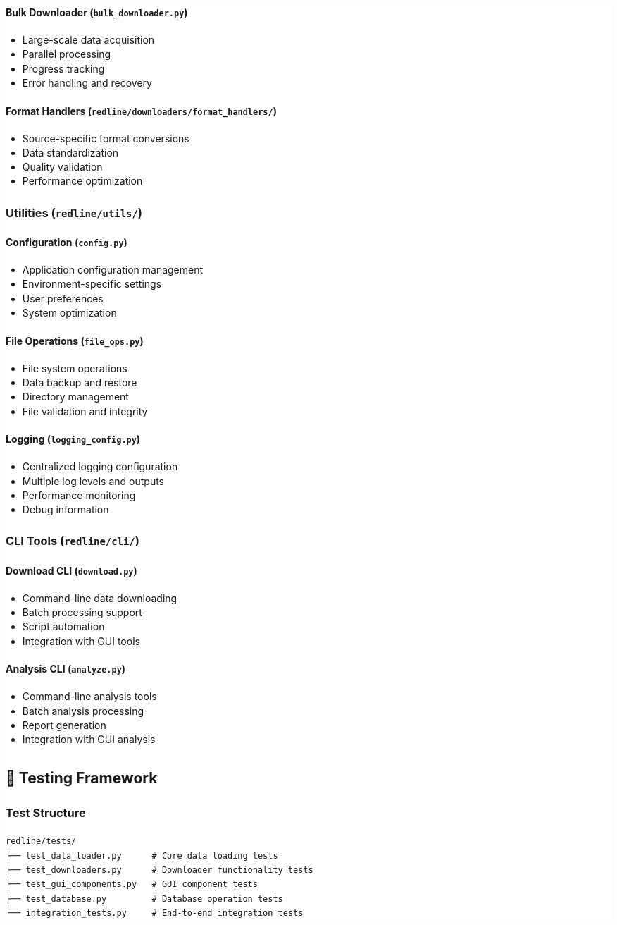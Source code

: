 #### **Bulk Downloader (`bulk_downloader.py`)**
- Large-scale data acquisition
- Parallel processing
- Progress tracking
- Error handling and recovery

#### **Format Handlers (`redline/downloaders/format_handlers/`)**
- Source-specific format conversions
- Data standardization
- Quality validation
- Performance optimization

### **Utilities (`redline/utils/`)**

#### **Configuration (`config.py`)**
- Application configuration management
- Environment-specific settings
- User preferences
- System optimization

#### **File Operations (`file_ops.py`)**
- File system operations
- Data backup and restore
- Directory management
- File validation and integrity

#### **Logging (`logging_config.py`)**
- Centralized logging configuration
- Multiple log levels and outputs
- Performance monitoring
- Debug information

### **CLI Tools (`redline/cli/`)**

#### **Download CLI (`download.py`)**
- Command-line data downloading
- Batch processing support
- Script automation
- Integration with GUI tools

#### **Analysis CLI (`analyze.py`)**
- Command-line analysis tools
- Batch analysis processing
- Report generation
- Integration with GUI analysis

## 🧪 **Testing Framework**

### **Test Structure**
```
redline/tests/
├── test_data_loader.py      # Core data loading tests
├── test_downloaders.py      # Downloader functionality tests
├── test_gui_components.py   # GUI component tests
├── test_database.py         # Database operation tests
└── integration_tests.py     # End-to-end integration tests
```
